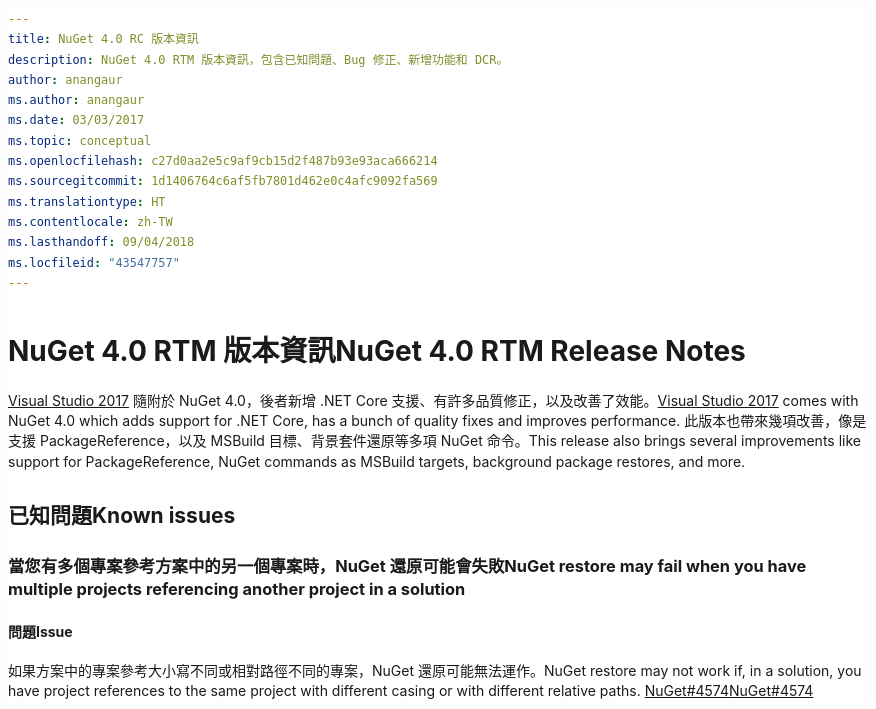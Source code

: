 ```yaml
---
title: NuGet 4.0 RC 版本資訊
description: NuGet 4.0 RTM 版本資訊，包含已知問題、Bug 修正、新增功能和 DCR。
author: anangaur
ms.author: anangaur
ms.date: 03/03/2017
ms.topic: conceptual
ms.openlocfilehash: c27d0aa2e5c9af9cb15d2f487b93e93aca666214
ms.sourcegitcommit: 1d1406764c6af5fb7801d462e0c4afc9092fa569
ms.translationtype: HT
ms.contentlocale: zh-TW
ms.lasthandoff: 09/04/2018
ms.locfileid: "43547757"
---
```

# <a name="nuget-40-rtm-release-notes"></a><span data-ttu-id="2079d-103">NuGet 4.0 RTM 版本資訊</span><span class="sxs-lookup"><span data-stu-id="2079d-103">NuGet 4.0 RTM Release Notes</span></span>

<span data-ttu-id="2079d-104">[Visual Studio 2017](https://www.visualstudio.com/news/releasenotes/vs2017-relnotes) 隨附於 NuGet 4.0，後者新增 .NET Core 支援、有許多品質修正，以及改善了效能。</span><span class="sxs-lookup"><span data-stu-id="2079d-104">[Visual Studio 2017](https://www.visualstudio.com/news/releasenotes/vs2017-relnotes) comes with NuGet 4.0 which adds support for .NET Core, has a bunch of quality fixes and improves performance.</span></span> <span data-ttu-id="2079d-105">此版本也帶來幾項改善，像是支援 PackageReference，以及 MSBuild 目標、背景套件還原等多項 NuGet 命令。</span><span class="sxs-lookup"><span data-stu-id="2079d-105">This release also brings several improvements like support for PackageReference, NuGet commands as MSBuild targets, background package restores, and more.</span></span>

## <a name="known-issues"></a><span data-ttu-id="2079d-106">已知問題</span><span class="sxs-lookup"><span data-stu-id="2079d-106">Known issues</span></span>

### <a name="nuget-restore-may-fail-when-you-have-multiple-projects-referencing-another-project-in-a-solution"></a><span data-ttu-id="2079d-107">當您有多個專案參考方案中的另一個專案時，NuGet 還原可能會失敗</span><span class="sxs-lookup"><span data-stu-id="2079d-107">NuGet restore may fail when you have multiple projects referencing another project in a solution</span></span>

#### <a name="issue"></a><span data-ttu-id="2079d-108">問題</span><span class="sxs-lookup"><span data-stu-id="2079d-108">Issue</span></span>

<span data-ttu-id="2079d-109">如果方案中的專案參考大小寫不同或相對路徑不同的專案，NuGet 還原可能無法運作。</span><span class="sxs-lookup"><span data-stu-id="2079d-109">NuGet restore may not work if, in a solution, you have project references to the same project with different casing or with different relative paths.</span></span> [<span data-ttu-id="2079d-110">NuGet#4574</span><span class="sxs-lookup"><span data-stu-id="2079d-110">NuGet#4574</span></span>](https://github.com/NuGet/Home/issues/4574)
